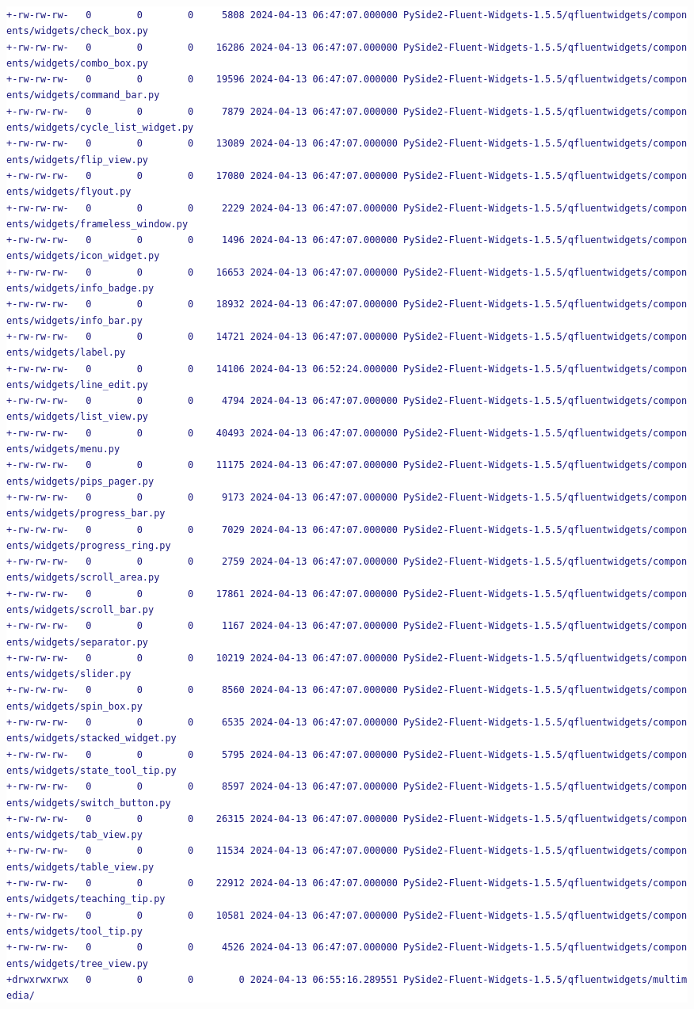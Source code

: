 ```diff
+-rw-rw-rw-   0        0        0     5808 2024-04-13 06:47:07.000000 PySide2-Fluent-Widgets-1.5.5/qfluentwidgets/components/widgets/check_box.py
+-rw-rw-rw-   0        0        0    16286 2024-04-13 06:47:07.000000 PySide2-Fluent-Widgets-1.5.5/qfluentwidgets/components/widgets/combo_box.py
+-rw-rw-rw-   0        0        0    19596 2024-04-13 06:47:07.000000 PySide2-Fluent-Widgets-1.5.5/qfluentwidgets/components/widgets/command_bar.py
+-rw-rw-rw-   0        0        0     7879 2024-04-13 06:47:07.000000 PySide2-Fluent-Widgets-1.5.5/qfluentwidgets/components/widgets/cycle_list_widget.py
+-rw-rw-rw-   0        0        0    13089 2024-04-13 06:47:07.000000 PySide2-Fluent-Widgets-1.5.5/qfluentwidgets/components/widgets/flip_view.py
+-rw-rw-rw-   0        0        0    17080 2024-04-13 06:47:07.000000 PySide2-Fluent-Widgets-1.5.5/qfluentwidgets/components/widgets/flyout.py
+-rw-rw-rw-   0        0        0     2229 2024-04-13 06:47:07.000000 PySide2-Fluent-Widgets-1.5.5/qfluentwidgets/components/widgets/frameless_window.py
+-rw-rw-rw-   0        0        0     1496 2024-04-13 06:47:07.000000 PySide2-Fluent-Widgets-1.5.5/qfluentwidgets/components/widgets/icon_widget.py
+-rw-rw-rw-   0        0        0    16653 2024-04-13 06:47:07.000000 PySide2-Fluent-Widgets-1.5.5/qfluentwidgets/components/widgets/info_badge.py
+-rw-rw-rw-   0        0        0    18932 2024-04-13 06:47:07.000000 PySide2-Fluent-Widgets-1.5.5/qfluentwidgets/components/widgets/info_bar.py
+-rw-rw-rw-   0        0        0    14721 2024-04-13 06:47:07.000000 PySide2-Fluent-Widgets-1.5.5/qfluentwidgets/components/widgets/label.py
+-rw-rw-rw-   0        0        0    14106 2024-04-13 06:52:24.000000 PySide2-Fluent-Widgets-1.5.5/qfluentwidgets/components/widgets/line_edit.py
+-rw-rw-rw-   0        0        0     4794 2024-04-13 06:47:07.000000 PySide2-Fluent-Widgets-1.5.5/qfluentwidgets/components/widgets/list_view.py
+-rw-rw-rw-   0        0        0    40493 2024-04-13 06:47:07.000000 PySide2-Fluent-Widgets-1.5.5/qfluentwidgets/components/widgets/menu.py
+-rw-rw-rw-   0        0        0    11175 2024-04-13 06:47:07.000000 PySide2-Fluent-Widgets-1.5.5/qfluentwidgets/components/widgets/pips_pager.py
+-rw-rw-rw-   0        0        0     9173 2024-04-13 06:47:07.000000 PySide2-Fluent-Widgets-1.5.5/qfluentwidgets/components/widgets/progress_bar.py
+-rw-rw-rw-   0        0        0     7029 2024-04-13 06:47:07.000000 PySide2-Fluent-Widgets-1.5.5/qfluentwidgets/components/widgets/progress_ring.py
+-rw-rw-rw-   0        0        0     2759 2024-04-13 06:47:07.000000 PySide2-Fluent-Widgets-1.5.5/qfluentwidgets/components/widgets/scroll_area.py
+-rw-rw-rw-   0        0        0    17861 2024-04-13 06:47:07.000000 PySide2-Fluent-Widgets-1.5.5/qfluentwidgets/components/widgets/scroll_bar.py
+-rw-rw-rw-   0        0        0     1167 2024-04-13 06:47:07.000000 PySide2-Fluent-Widgets-1.5.5/qfluentwidgets/components/widgets/separator.py
+-rw-rw-rw-   0        0        0    10219 2024-04-13 06:47:07.000000 PySide2-Fluent-Widgets-1.5.5/qfluentwidgets/components/widgets/slider.py
+-rw-rw-rw-   0        0        0     8560 2024-04-13 06:47:07.000000 PySide2-Fluent-Widgets-1.5.5/qfluentwidgets/components/widgets/spin_box.py
+-rw-rw-rw-   0        0        0     6535 2024-04-13 06:47:07.000000 PySide2-Fluent-Widgets-1.5.5/qfluentwidgets/components/widgets/stacked_widget.py
+-rw-rw-rw-   0        0        0     5795 2024-04-13 06:47:07.000000 PySide2-Fluent-Widgets-1.5.5/qfluentwidgets/components/widgets/state_tool_tip.py
+-rw-rw-rw-   0        0        0     8597 2024-04-13 06:47:07.000000 PySide2-Fluent-Widgets-1.5.5/qfluentwidgets/components/widgets/switch_button.py
+-rw-rw-rw-   0        0        0    26315 2024-04-13 06:47:07.000000 PySide2-Fluent-Widgets-1.5.5/qfluentwidgets/components/widgets/tab_view.py
+-rw-rw-rw-   0        0        0    11534 2024-04-13 06:47:07.000000 PySide2-Fluent-Widgets-1.5.5/qfluentwidgets/components/widgets/table_view.py
+-rw-rw-rw-   0        0        0    22912 2024-04-13 06:47:07.000000 PySide2-Fluent-Widgets-1.5.5/qfluentwidgets/components/widgets/teaching_tip.py
+-rw-rw-rw-   0        0        0    10581 2024-04-13 06:47:07.000000 PySide2-Fluent-Widgets-1.5.5/qfluentwidgets/components/widgets/tool_tip.py
+-rw-rw-rw-   0        0        0     4526 2024-04-13 06:47:07.000000 PySide2-Fluent-Widgets-1.5.5/qfluentwidgets/components/widgets/tree_view.py
+drwxrwxrwx   0        0        0        0 2024-04-13 06:55:16.289551 PySide2-Fluent-Widgets-1.5.5/qfluentwidgets/multimedia/
```